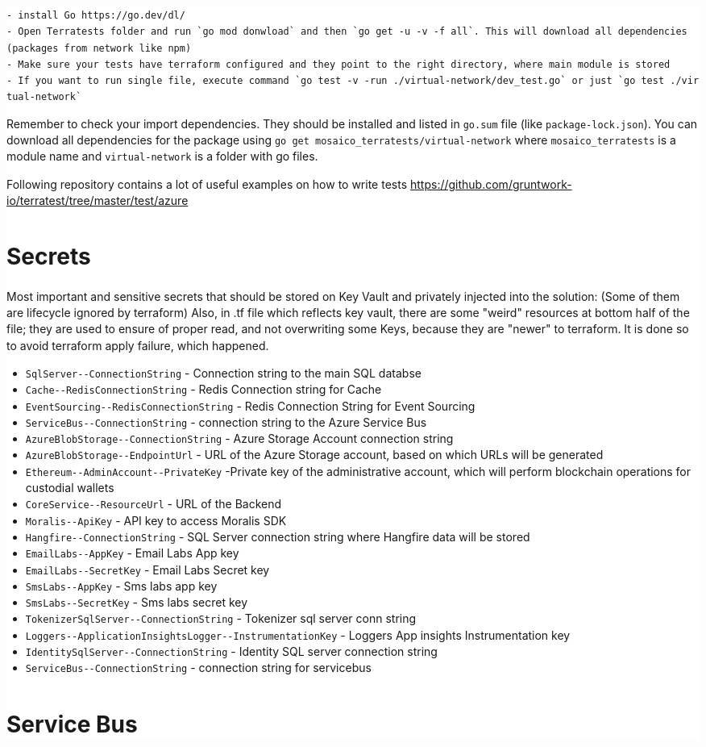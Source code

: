 ```
- install Go https://go.dev/dl/
- Open Terratests folder and run `go mod donwload` and then `go get -u -v -f all`. This will download all dependencies (packages from network like npm)
- Make sure your tests have terraform configured and they point to the right directory, where main module is stored
- If you want to run single file, execute command `go test -v -run ./virtual-network/dev_test.go` or just `go test ./virtual-network`
```
Remember to check your import dependencies. They should be installed and listed in `go.sum` file (like `package-lock.json`). You can download all dependencies for the package using `go get mosaico_terratests/virtual-network` where `mosaico_terratests` is a module name and `virtual-network` is a folder with go files.

Following repository contains a lot of useful examples on how to write tests https://github.com/gruntwork-io/terratest/tree/master/test/azure

# Secrets

Most important and sensitive secrets that should be stored on Key Vault and privately injected into the solution:
(Some of them are lifecycle ignored by terraform)
Also, in .tf file which reflects key vault, there are some "weird" resources at bottom half of the file; they are used to ensure of proper read, and not overwriting some Keys, because they are "newer" to terraform.
It is done so to avoid terraform apply failure, which happened.

- `SqlServer--ConnectionString` - Connection string to the main SQL databse
- `Cache--RedisConnectionString` - Redis Connection string for Cache
- `EventSourcing--RedisConnectionString` - Redis Connection String for Event Sourcing
- `ServiceBus--ConnectionString` - connection string to the Azure Service Bus
- `AzureBlobStorage--ConnectionString` - Azure Storage Account connection string
- `AzureBlobStorage--EndpointUrl` - URL of the Azure Storage account, based on which URLs will be generated
- `Ethereum--AdminAccount--PrivateKey` -Private key of the administrative account, which will perform blockchain operations for custodial wallets
- `CoreService--ResourceUrl` - URL of the Backend
- `Moralis--ApiKey` - API key to access Moralis SDK
- `Hangfire--ConnectionString` - SQL Server connection string where Hangfire data will be stored
- `EmailLabs--AppKey` - Email Labs App key
- `EmailLabs--SecretKey` - Email Labs Secret key
- `SmsLabs--AppKey` - Sms labs app key
- `SmsLabs--SecretKey` - Sms labs secret key
- `TokenizerSqlServer--ConnectionString` - Tokenizer sql server conn string
- `Loggers--ApplicationInsightsLogger--InstrumentationKey` - Loggers App insights Instrumentation key
- `IdentitySqlServer--ConnectionString` - Identity SQL server connection string
- `ServiceBus--ConnectionString` - connection string for servicebus
# Service Bus 
